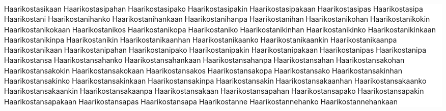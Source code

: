 Haarikostasikaan
Haarikostasipahan
Haarikostasipako
Haarikostasipakin
Haarikostasipakaan
Haarikostasipas
Haarikostasipa
Haarikostani
Haarikostanihanko
Haarikostanihankaan
Haarikostanihanpa
Haarikostanihan
Haarikostanikohan
Haarikostanikokin
Haarikostanikokaan
Haarikostanikos
Haarikostanikopa
Haarikostaniko
Haarikostanikinhan
Haarikostanikinko
Haarikostanikinkaan
Haarikostanikinpa
Haarikostanikin
Haarikostanikaanhan
Haarikostanikaanko
Haarikostanikaankin
Haarikostanikaanpa
Haarikostanikaan
Haarikostanipahan
Haarikostanipako
Haarikostanipakin
Haarikostanipakaan
Haarikostanipas
Haarikostanipa
Haarikostansa
Haarikostansahanko
Haarikostansahankaan
Haarikostansahanpa
Haarikostansahan
Haarikostansakohan
Haarikostansakokin
Haarikostansakokaan
Haarikostansakos
Haarikostansakopa
Haarikostansako
Haarikostansakinhan
Haarikostansakinko
Haarikostansakinkaan
Haarikostansakinpa
Haarikostansakin
Haarikostansakaanhan
Haarikostansakaanko
Haarikostansakaankin
Haarikostansakaanpa
Haarikostansakaan
Haarikostansapahan
Haarikostansapako
Haarikostansapakin
Haarikostansapakaan
Haarikostansapas
Haarikostansapa
Haarikostanne
Haarikostannehanko
Haarikostannehankaan